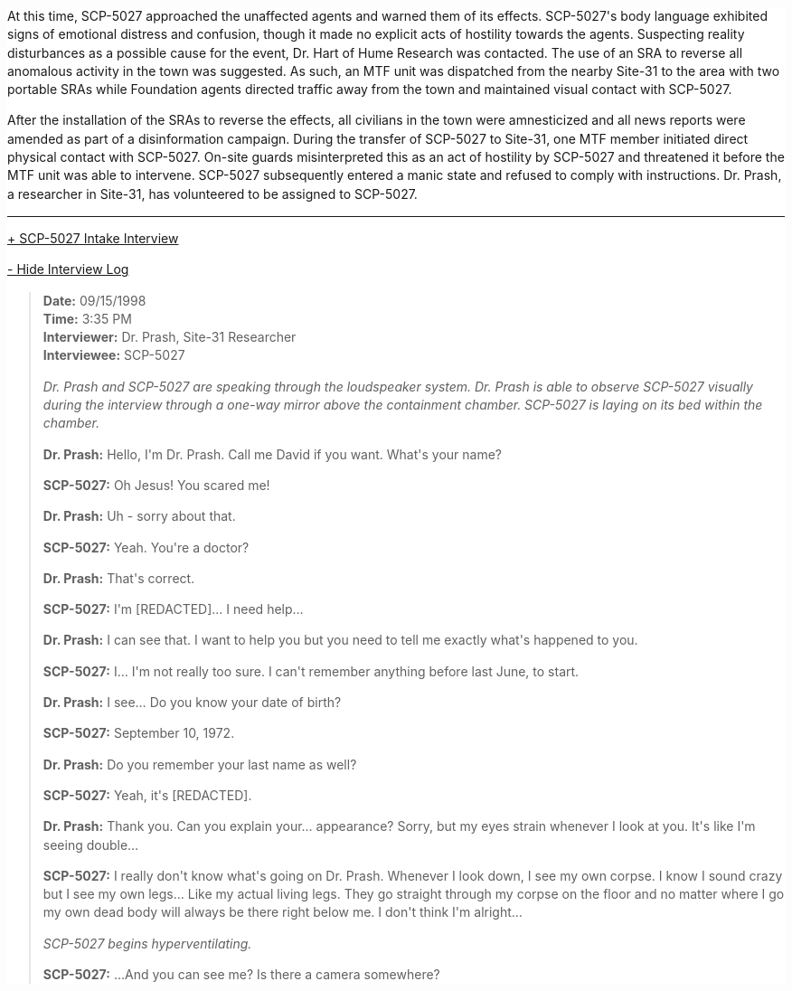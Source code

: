 At this time, SCP-5027 approached the unaffected agents and warned them of its effects. SCP-5027's body language exhibited signs of emotional distress and confusion, though it made no explicit acts of hostility towards the agents. Suspecting reality disturbances as a possible cause for the event, Dr. Hart of Hume Research was contacted. The use of an SRA to reverse all anomalous activity in the town was suggested. As such, an MTF unit was dispatched from the nearby Site-31 to the area with two portable SRAs while Foundation agents directed traffic away from the town and maintained visual contact with SCP-5027.

After the installation of the SRAs to reverse the effects, all civilians in the town were amnesticized and all news reports were amended as part of a disinformation campaign. During the transfer of SCP-5027 to Site-31, one MTF member initiated direct physical contact with SCP-5027. On-site guards misinterpreted this as an act of hostility by SCP-5027 and threatened it before the MTF unit was able to intervene. SCP-5027 subsequently entered a manic state and refused to comply with instructions. Dr. Prash, a researcher in Site-31, has volunteered to be assigned to SCP-5027.

* * *

[+ SCP-5027 Intake Interview](javascript:;)

[\- Hide Interview Log](javascript:;)

> **Date:** 09/15/1998  
> **Time:** 3:35 PM  
> **Interviewer:** Dr. Prash, Site-31 Researcher  
> **Interviewee:** SCP-5027
> 
> _Dr. Prash and SCP-5027 are speaking through the loudspeaker system. Dr. Prash is able to observe SCP-5027 visually during the interview through a one-way mirror above the containment chamber. SCP-5027 is laying on its bed within the chamber._
> 
> **Dr. Prash:** Hello, I'm Dr. Prash. Call me David if you want. What's your name?
> 
> **SCP-5027:** Oh Jesus! You scared me!
> 
> **Dr. Prash:** Uh - sorry about that.
> 
> **SCP-5027:** Yeah. You're a doctor?
> 
> **Dr. Prash:** That's correct.
> 
> **SCP-5027:** I'm \[REDACTED\]… I need help…
> 
> **Dr. Prash:** I can see that. I want to help you but you need to tell me exactly what's happened to you.
> 
> **SCP-5027:** I… I'm not really too sure. I can't remember anything before last June, to start.
> 
> **Dr. Prash:** I see… Do you know your date of birth?
> 
> **SCP-5027:** September 10, 1972.
> 
> **Dr. Prash:** Do you remember your last name as well?
> 
> **SCP-5027:** Yeah, it's \[REDACTED\].
> 
> **Dr. Prash:** Thank you. Can you explain your… appearance? Sorry, but my eyes strain whenever I look at you. It's like I'm seeing double…
> 
> **SCP-5027:** I really don't know what's going on Dr. Prash. Whenever I look down, I see my own corpse. I know I sound crazy but I see my own legs… Like my actual living legs. They go straight through my corpse on the floor and no matter where I go my own dead body will always be there right below me. I don't think I'm alright…
> 
> _SCP-5027 begins hyperventilating._
> 
> **SCP-5027:** …And you can see me? Is there a camera somewhere?